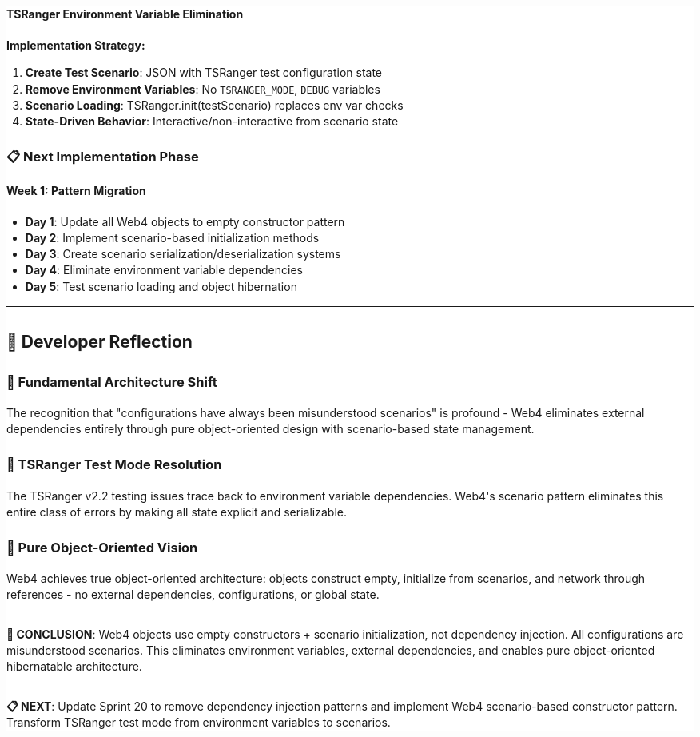 #### **TSRanger Environment Variable Elimination**

**Implementation Strategy:**
1. **Create Test Scenario**: JSON with TSRanger test configuration state
2. **Remove Environment Variables**: No `TSRANGER_MODE`, `DEBUG` variables
3. **Scenario Loading**: TSRanger.init(testScenario) replaces env var checks
4. **State-Driven Behavior**: Interactive/non-interactive from scenario state

### **📋 Next Implementation Phase**

#### **Week 1: Pattern Migration**
- **Day 1**: Update all Web4 objects to empty constructor pattern
- **Day 2**: Implement scenario-based initialization methods
- **Day 3**: Create scenario serialization/deserialization systems
- **Day 4**: Eliminate environment variable dependencies
- **Day 5**: Test scenario loading and object hibernation

---

## **💫 Developer Reflection**

### **🧠 Fundamental Architecture Shift**

The recognition that "configurations have always been misunderstood scenarios" is profound - Web4 eliminates external dependencies entirely through pure object-oriented design with scenario-based state management.

### **🔄 TSRanger Test Mode Resolution**

The TSRanger v2.2 testing issues trace back to environment variable dependencies. Web4's scenario pattern eliminates this entire class of errors by making all state explicit and serializable.

### **🎯 Pure Object-Oriented Vision**

Web4 achieves true object-oriented architecture: objects construct empty, initialize from scenarios, and network through references - no external dependencies, configurations, or global state.

---

**🎯 CONCLUSION**: Web4 objects use empty constructors + scenario initialization, not dependency injection. All configurations are misunderstood scenarios. This eliminates environment variables, external dependencies, and enables pure object-oriented hibernatable architecture.

---

**📋 NEXT**: Update Sprint 20 to remove dependency injection patterns and implement Web4 scenario-based constructor pattern. Transform TSRanger test mode from environment variables to scenarios.
